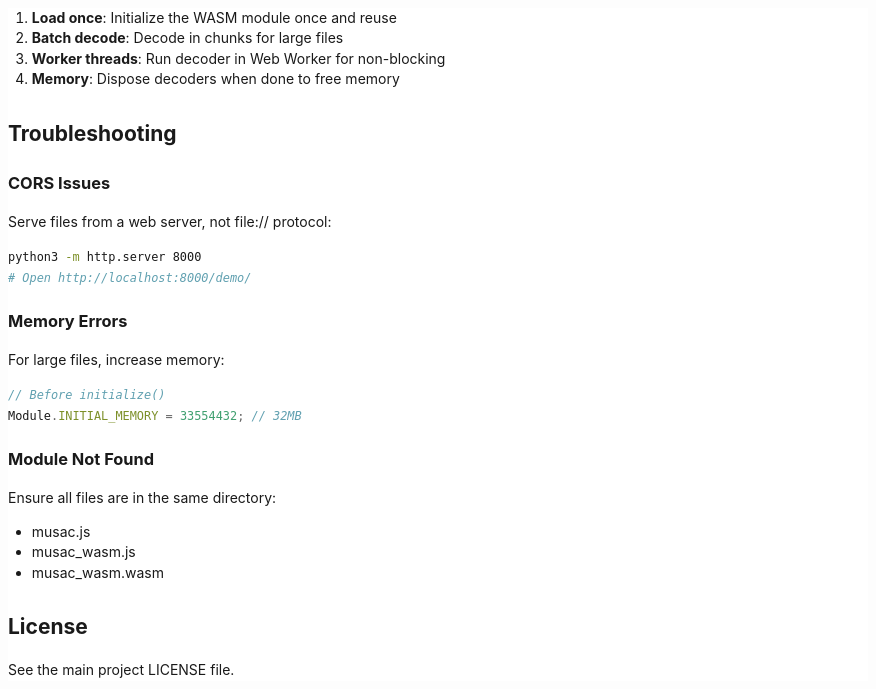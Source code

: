 1. **Load once**: Initialize the WASM module once and reuse
2. **Batch decode**: Decode in chunks for large files
3. **Worker threads**: Run decoder in Web Worker for non-blocking
4. **Memory**: Dispose decoders when done to free memory

## Troubleshooting

### CORS Issues
Serve files from a web server, not file:// protocol:
```bash
python3 -m http.server 8000
# Open http://localhost:8000/demo/
```

### Memory Errors
For large files, increase memory:
```javascript
// Before initialize()
Module.INITIAL_MEMORY = 33554432; // 32MB
```

### Module Not Found
Ensure all files are in the same directory:
- musac.js
- musac_wasm.js  
- musac_wasm.wasm

## License

See the main project LICENSE file.